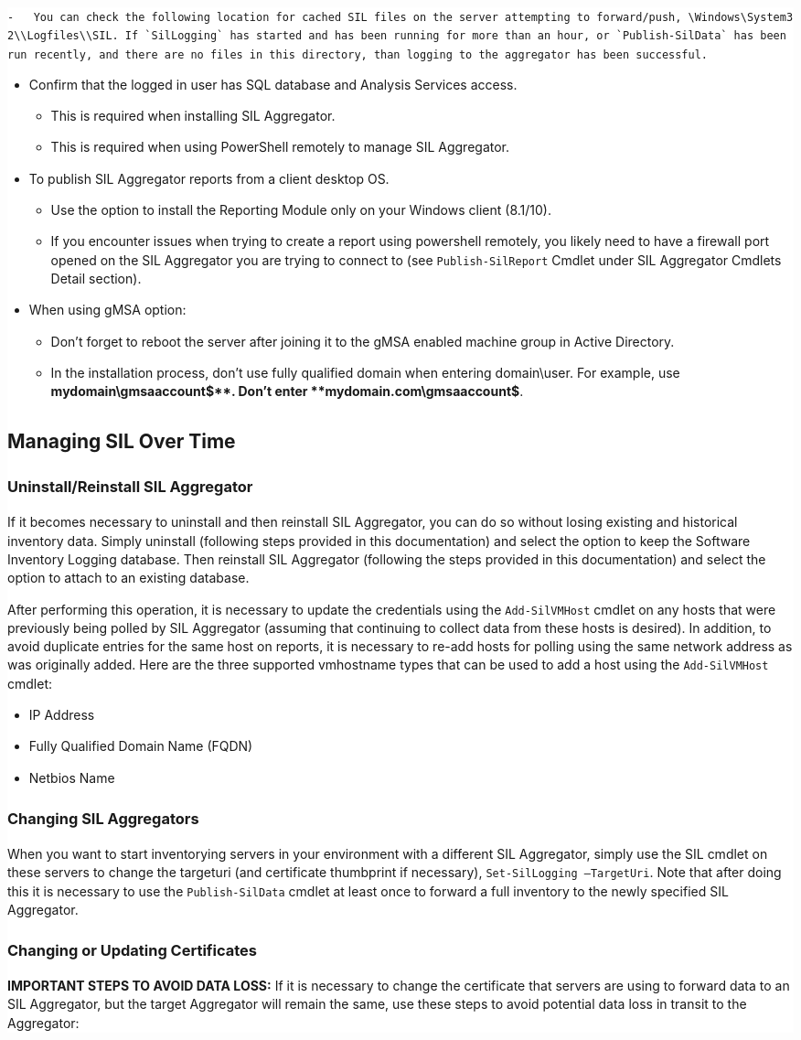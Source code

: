     -   You can check the following location for cached SIL files on the server attempting to forward/push, \Windows\System32\\Logfiles\\SIL. If `SilLogging` has started and has been running for more than an hour, or `Publish-SilData` has been run recently, and there are no files in this directory, than logging to the aggregator has been successful.

-   Confirm that the logged in user has SQL database and Analysis Services access.

    -   This is required when installing SIL Aggregator.

    -   This is required when using PowerShell remotely to manage SIL Aggregator.

-   To publish SIL Aggregator reports from a client desktop OS.

    -   Use the option to install the Reporting Module only on your Windows client (8.1/10).

    -   If you encounter issues when trying to create a report using powershell remotely, you likely need to have a firewall port opened on the SIL Aggregator you are trying to connect to (see `Publish-SilReport` Cmdlet under SIL Aggregator Cmdlets Detail section).

-   When using gMSA option:

    -   Don’t forget to reboot the server after joining it to the gMSA enabled machine group in Active Directory.

    -   In the installation process, don’t use fully qualified domain when entering domain\user. For example, use **mydomain\gmsaaccount$**. Don’t enter **mydomain.com\gmsaaccount$**.

## Managing SIL Over Time

### Uninstall/Reinstall SIL Aggregator
If it becomes necessary to uninstall and then reinstall SIL Aggregator, you can do so without losing existing and historical inventory data. Simply uninstall (following steps provided in this documentation)  and select the option to keep the Software Inventory Logging database. Then reinstall SIL Aggregator (following the steps provided in this documentation) and select the option to attach to an existing database.

After performing this operation, it is necessary to update the credentials using the `Add-SilVMHost` cmdlet on any hosts that were previously being polled by SIL Aggregator (assuming that continuing to collect data from these hosts is desired). In addition, to avoid duplicate entries for the same host on reports, it is necessary to re-add hosts for polling using the same network address as was originally added. Here are the three supported vmhostname types that can be used to add a host using the `Add-SilVMHost` cmdlet:

-   IP Address

-   Fully Qualified Domain Name (FQDN)

-   Netbios Name

### Changing SIL Aggregators
When you want to start inventorying servers in your environment with a different SIL Aggregator, simply use the SIL cmdlet on these servers to change the targeturi (and certificate thumbprint if necessary), `Set-SilLogging –TargetUri`. Note that after doing this it is necessary to use the `Publish-SilData` cmdlet at least once to forward a full inventory to the newly specified SIL Aggregator.

### Changing or Updating Certificates
**IMPORTANT STEPS TO AVOID DATA LOSS:** If it is necessary to change the certificate that servers are using to forward data to an SIL Aggregator, but the target Aggregator will remain the same, use these steps to avoid potential data loss in transit to the Aggregator:

